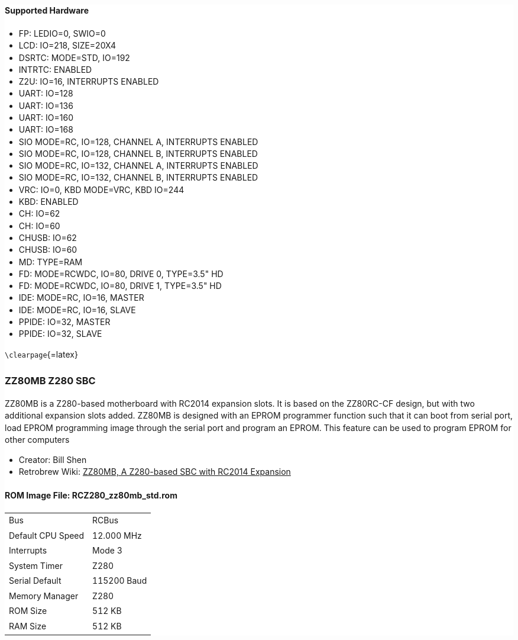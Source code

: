 #### Supported Hardware

- FP: LEDIO=0, SWIO=0
- LCD: IO=218, SIZE=20X4
- DSRTC: MODE=STD, IO=192
- INTRTC: ENABLED
- Z2U: IO=16, INTERRUPTS ENABLED
- UART: IO=128
- UART: IO=136
- UART: IO=160
- UART: IO=168
- SIO MODE=RC, IO=128, CHANNEL A, INTERRUPTS ENABLED
- SIO MODE=RC, IO=128, CHANNEL B, INTERRUPTS ENABLED
- SIO MODE=RC, IO=132, CHANNEL A, INTERRUPTS ENABLED
- SIO MODE=RC, IO=132, CHANNEL B, INTERRUPTS ENABLED
- VRC: IO=0, KBD MODE=VRC, KBD IO=244
- KBD: ENABLED
- CH: IO=62
- CH: IO=60
- CHUSB: IO=62
- CHUSB: IO=60
- MD: TYPE=RAM
- FD: MODE=RCWDC, IO=80, DRIVE 0, TYPE=3.5" HD
- FD: MODE=RCWDC, IO=80, DRIVE 1, TYPE=3.5" HD
- IDE: MODE=RC, IO=16, MASTER
- IDE: MODE=RC, IO=16, SLAVE
- PPIDE: IO=32, MASTER
- PPIDE: IO=32, SLAVE

`\clearpage`{=latex}

### ZZ80MB Z280 SBC

ZZ80MB is a Z280-based motherboard with RC2014 expansion slots. It is based on the ZZ80RC-CF design, 
but with two additional expansion slots added. ZZ80MB is designed with an EPROM programmer function 
such that it can boot from serial port, load EPROM programming image through the serial port 
and program an EPROM. This feature can be used to program EPROM for other computers

* Creator: Bill Shen
* Retrobrew Wiki: [ZZ80MB, A Z280-based SBC with RC2014 Expansion](https://www.retrobrewcomputers.org/doku.php?id=builderpages:plasmo:zz80mb:zz80mbr3)

#### ROM Image File:  RCZ280_zz80mb_std.rom

|                   |               |
|-------------------|---------------|
| Bus               | RCBus         |
| Default CPU Speed | 12.000 MHz    |
| Interrupts        | Mode 3        |
| System Timer      | Z280          |
| Serial Default    | 115200 Baud   |
| Memory Manager    | Z280          |
| ROM Size          | 512 KB        |
| RAM Size          | 512 KB        |
